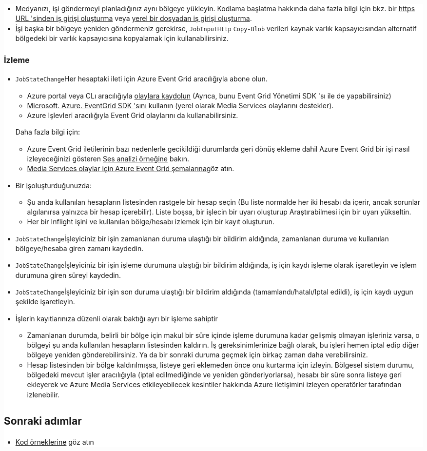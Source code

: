 * Medyanızı, işi göndermeyi planladığınız aynı bölgeye yükleyin. Kodlama başlatma hakkında daha fazla bilgi için bkz. bir [https URL 'sinden iş girişi oluşturma](https://review.docs.microsoft.com/azure/media-services/latest/job-input-from-http-how-to) veya [yerel bir dosyadan iş girişi oluşturma](https://review.docs.microsoft.com/azure/media-services/latest/job-input-from-local-file-how-to).
* [İşi](https://review.docs.microsoft.com/azure/media-services/latest/transforms-jobs-concept) başka bir bölgeye yeniden göndermeniz gerekirse, `JobInputHttp` `Copy-Blob` verileri kaynak varlık kapsayıcısından alternatif bölgedeki bir varlık kapsayıcısına kopyalamak için kullanabilirsiniz.

### <a name="monitoring"></a>İzleme

* `JobStateChange`Her hesaptaki ileti için Azure Event Grid aracılığıyla abone olun.
    * Azure portal veya CLı aracılığıyla [olaylara kaydolun](https://review.docs.microsoft.com/azure/media-services/latest/reacting-to-media-services-events) (Ayrıca, bunu Event Grid Yönetimi SDK 'sı ile de yapabilirsiniz)
    * [Microsoft. Azure. EventGrid SDK 'sını](https://www.nuget.org/packages/Microsoft.Azure.EventGrid/) kullanın (yerel olarak Media Services olaylarını destekler).
    * Azure Işlevleri aracılığıyla Event Grid olaylarını da kullanabilirsiniz.

    Daha fazla bilgi için:

    * Azure Event Grid iletilerinin bazı nedenlerle gecikildiği durumlarda geri dönüş ekleme dahil Azure Event Grid bir işi nasıl izleyeceğinizi gösteren [Ses analizi örneğine](https://review.docs.microsoft.com/azure/media-services/latest/transforms-jobs-concept) bakın.
    * [Media Services olaylar için Azure Event Grid şemalarına](https://review.docs.microsoft.com/azure/media-services/latest/media-services-event-schemas)göz atın.

* Bir [iş](https://review.docs.microsoft.com/azure/media-services/latest/transforms-jobs-concept)oluşturduğunuzda:
    * Şu anda kullanılan hesapların listesinden rastgele bir hesap seçin (Bu liste normalde her iki hesabı da içerir, ancak sorunlar algılanırsa yalnızca bir hesap içerebilir). Liste boşsa, bir işlecin bir uyarı oluşturup Araştırabilmesi için bir uyarı yükseltin.
    * Her bir Inflight işini ve kullanılan bölge/hesabı izlemek için bir kayıt oluşturun.
* `JobStateChange`İşleyiciniz bir işin zamanlanan duruma ulaştığı bir bildirim aldığında, zamanlanan duruma ve kullanılan bölgeye/hesaba giren zamanı kaydedin.
* `JobStateChange`İşleyiciniz bir işin işleme durumuna ulaştığı bir bildirim aldığında, iş için kaydı işleme olarak işaretleyin ve işlem durumuna giren süreyi kaydedin.
* `JobStateChange`İşleyiciniz bir işin son duruma ulaştığı bir bildirim aldığında (tamamlandı/hatalı/Iptal edildi), iş için kaydı uygun şekilde işaretleyin.
* İşlerin kayıtlarınıza düzenli olarak baktığı ayrı bir işleme sahiptir
    * Zamanlanan durumda, belirli bir bölge için makul bir süre içinde işleme durumuna kadar gelişmiş olmayan işleriniz varsa, o bölgeyi şu anda kullanılan hesapların listesinden kaldırın. İş gereksinimlerinize bağlı olarak, bu işleri hemen iptal edip diğer bölgeye yeniden gönderebilirsiniz. Ya da bir sonraki duruma geçmek için birkaç zaman daha verebilirsiniz.
    * Hesap listesinden bir bölge kaldırılmışsa, listeye geri eklemeden önce onu kurtarma için izleyin. Bölgesel sistem durumu, bölgedeki mevcut işler aracılığıyla (iptal edilmediğinde ve yeniden gönderiyorlarsa), hesabı bir süre sonra listeye geri ekleyerek ve Azure Media Services etkileyebilecek kesintiler hakkında Azure iletişimini izleyen operatörler tarafından izlenebilir.

## <a name="next-steps"></a>Sonraki adımlar

* [Kod örneklerine](/samples/browse/?products=azure-media-services) göz atın
